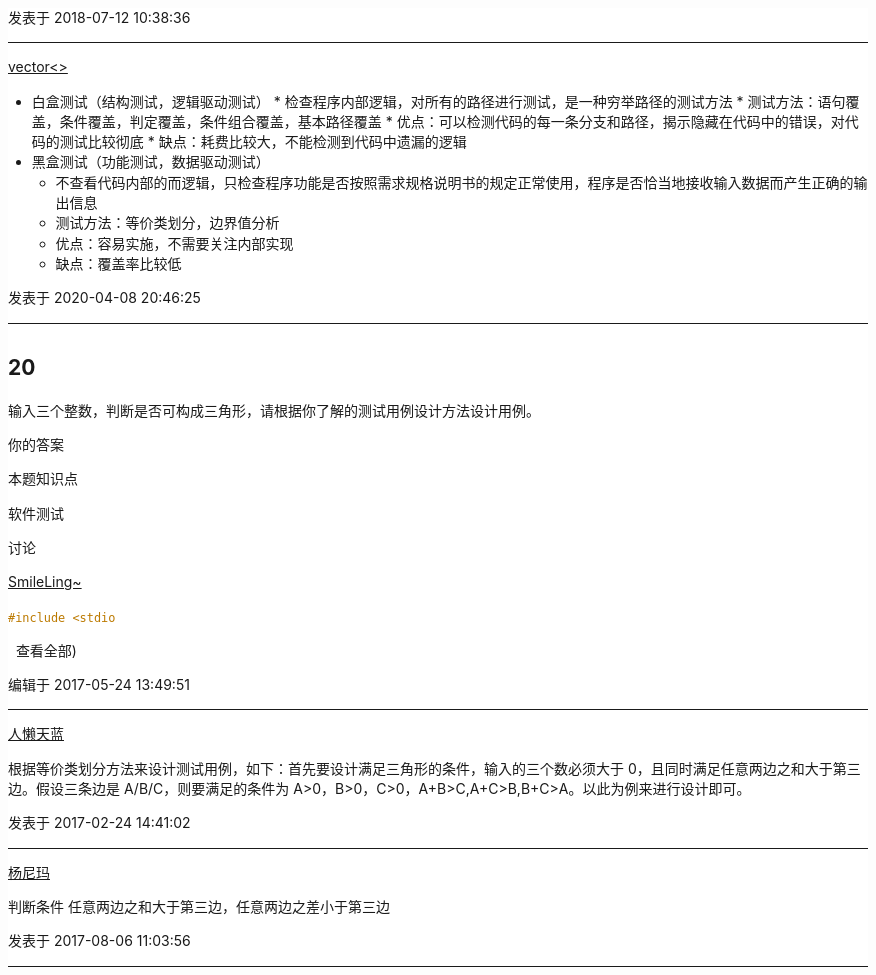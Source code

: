发表于 2018-07-12 10:38:36

* * *

[vector<>](https://www.nowcoder.com/profile/255171944)

 *   白盒测试（结构测试，逻辑驱动测试）
    *   检查程序内部逻辑，对所有的路径进行测试，是一种穷举路径的测试方法
    *   测试方法：语句覆盖，条件覆盖，判定覆盖，条件组合覆盖，基本路径覆盖
    *   优点：可以检测代码的每一条分支和路径，揭示隐藏在代码中的错误，对代码的测试比较彻底
    *   缺点：耗费比较大，不能检测到代码中遗漏的逻辑
*   黑盒测试（功能测试，数据驱动测试）
    *   不查看代码内部的而逻辑，只检查程序功能是否按照需求规格说明书的规定正常使用，程序是否恰当地接收输入数据而产生正确的输出信息
    *   测试方法：等价类划分，边界值分析
    *   优点：容易实施，不需要关注内部实现
    *   缺点：覆盖率比较低 

发表于 2020-04-08 20:46:25

* * *

## 20

输入三个整数，判断是否可构成三角形，请根据你了解的测试用例设计方法设计用例。

你的答案

本题知识点

软件测试

讨论

[SmileLing~](https://www.nowcoder.com/profile/4530794)

```cpp
#include <stdio
```

  查看全部)

编辑于 2017-05-24 13:49:51

* * *

[人懒天蓝](https://www.nowcoder.com/profile/5802680)

根据等价类划分方法来设计测试用例，如下：首先要设计满足三角形的条件，输入的三个数必须大于 0，且同时满足任意两边之和大于第三边。假设三条边是 A/B/C，则要满足的条件为 A>0，B>0，C>0，A+B>C,A+C>B,B+C>A。以此为例来进行设计即可。

发表于 2017-02-24 14:41:02

* * *

[杨尼玛](https://www.nowcoder.com/profile/223529)

判断条件 任意两边之和大于第三边，任意两边之差小于第三边

发表于 2017-08-06 11:03:56

* * *

